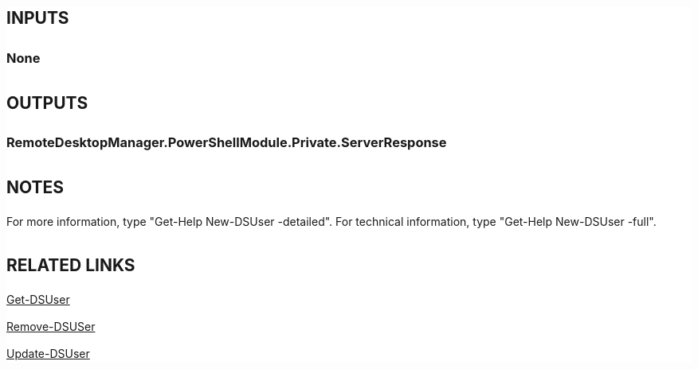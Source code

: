 ## INPUTS

### None
## OUTPUTS

### RemoteDesktopManager.PowerShellModule.Private.ServerResponse
## NOTES
For more information, type "Get-Help New-DSUser -detailed".
For technical information, type "Get-Help New-DSUser -full".

## RELATED LINKS

[Get-DSUser](http://127.0.0.1:1111/docs/Get-DSUser/)

[Remove-DSUSer](http://127.0.0.1:1111/docs/Remove-DSUSer/)

[Update-DSUser](http://127.0.0.1:1111/docs/Update-DSUser/)

